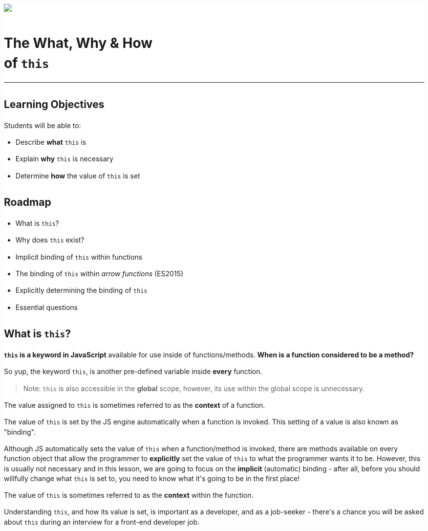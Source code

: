 <img src="https://i.imgur.com/oY0P1r0.png" width="200">

# The What, Why & How<br>of `this`

---

## Learning Objectives

Students will be able to:

- Describe **what** `this` is

- Explain **why** `this` is necessary

- Determine **how** the value of `this` is set

## Roadmap

- What is `this`?

- Why does `this` exist?

- Implicit binding of `this` within functions

- The binding of `this` within _arrow functions_ (ES2015)

- Explicitly determining the binding of `this`

- Essential questions

## What is `this`?

**`this` is a keyword in JavaScript** available for use inside of functions/methods. **When is a function considered to be a method?**

So yup, the keyword `this`, is another pre-defined variable inside **every** function.

> Note: `this` is also accessible in the **global** scope, however, its use within the global scope is unnecessary.

The value assigned to `this` is sometimes referred to as the **context** of a function.

The value of `this` is set by the JS engine automatically when a function is invoked. This setting of a value is also known as "binding".

Although JS automatically sets the value of `this` when a function/method is invoked, there are methods available on every function object that allow the programmer to **explicitly** set the value of `this` to what the programmer wants it to be. However, this is usually not necessary and in this lesson, we are going to focus on the **implicit** (automatic) binding - after all, before you should willfully change what `this` is set to, you need to know what it's going to be in the first place!

The value of `this` is sometimes referred to as the **context** within the function.

Understanding `this`, and how its value is set, is important as a developer, and as a job-seeker - there's a chance you will be asked about `this` during an interview for a front-end developer job.
